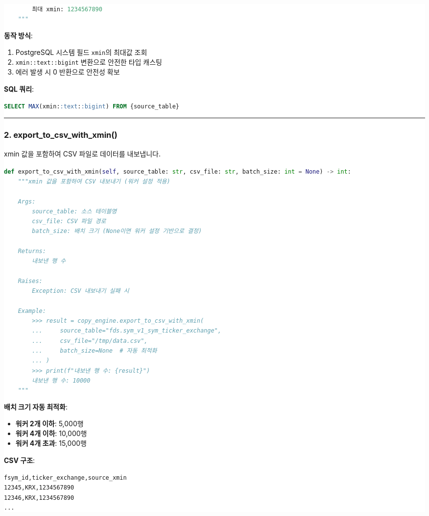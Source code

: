 ```python
        최대 xmin: 1234567890
    """
```

**동작 방식**:
1. PostgreSQL 시스템 필드 `xmin`의 최대값 조회
2. `xmin::text::bigint` 변환으로 안전한 타입 캐스팅
3. 에러 발생 시 0 반환으로 안전성 확보

**SQL 쿼리**:
```sql
SELECT MAX(xmin::text::bigint) FROM {source_table}
```

---

### **2. export_to_csv_with_xmin()**

xmin 값을 포함하여 CSV 파일로 데이터를 내보냅니다.

```python
def export_to_csv_with_xmin(self, source_table: str, csv_file: str, batch_size: int = None) -> int:
    """xmin 값을 포함하여 CSV 내보내기 (워커 설정 적용)
    
    Args:
        source_table: 소스 테이블명
        csv_file: CSV 파일 경로
        batch_size: 배치 크기 (None이면 워커 설정 기반으로 결정)
    
    Returns:
        내보낸 행 수
    
    Raises:
        Exception: CSV 내보내기 실패 시
    
    Example:
        >>> result = copy_engine.export_to_csv_with_xmin(
        ...     source_table="fds.sym_v1_sym_ticker_exchange",
        ...     csv_file="/tmp/data.csv",
        ...     batch_size=None  # 자동 최적화
        ... )
        >>> print(f"내보낸 행 수: {result}")
        내보낸 행 수: 10000
    """
```

**배치 크기 자동 최적화**:
- **워커 2개 이하**: 5,000행
- **워커 4개 이하**: 10,000행  
- **워커 4개 초과**: 15,000행

**CSV 구조**:
```csv
fsym_id,ticker_exchange,source_xmin
12345,KRX,1234567890
12346,KRX,1234567890
...
```
